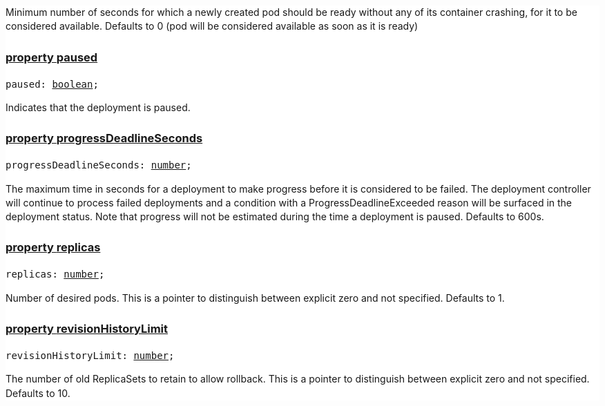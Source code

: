 Minimum number of seconds for which a newly created pod should be ready without any of its
container crashing, for it to be considered available. Defaults to 0 (pod will be
considered available as soon as it is ready)

</div>
<h3 class="pdoc-member-header" id="DeploymentSpec-paused">
<a class="pdoc-child-name" href="https://github.com/pulumi/pulumi-kubernetes/blob/master/sdk/nodejs/types/output.ts#L1865">property <b>paused</b></a>
</h3>
<div class="pdoc-member-contents" markdown="1">
<pre class="highlight"><span class='kd'></span>paused: <span class='kd'><a href='https://developer.mozilla.org/en-US/docs/Web/JavaScript/Reference/Global_Objects/Boolean'>boolean</a></span>;</pre>

Indicates that the deployment is paused.

</div>
<h3 class="pdoc-member-header" id="DeploymentSpec-progressDeadlineSeconds">
<a class="pdoc-child-name" href="https://github.com/pulumi/pulumi-kubernetes/blob/master/sdk/nodejs/types/output.ts#L1874">property <b>progressDeadlineSeconds</b></a>
</h3>
<div class="pdoc-member-contents" markdown="1">
<pre class="highlight"><span class='kd'></span>progressDeadlineSeconds: <span class='kd'><a href='https://developer.mozilla.org/en-US/docs/Web/JavaScript/Reference/Global_Objects/Number'>number</a></span>;</pre>

The maximum time in seconds for a deployment to make progress before it is considered to be
failed. The deployment controller will continue to process failed deployments and a
condition with a ProgressDeadlineExceeded reason will be surfaced in the deployment status.
Note that progress will not be estimated during the time a deployment is paused. Defaults
to 600s.

</div>
<h3 class="pdoc-member-header" id="DeploymentSpec-replicas">
<a class="pdoc-child-name" href="https://github.com/pulumi/pulumi-kubernetes/blob/master/sdk/nodejs/types/output.ts#L1880">property <b>replicas</b></a>
</h3>
<div class="pdoc-member-contents" markdown="1">
<pre class="highlight"><span class='kd'></span>replicas: <span class='kd'><a href='https://developer.mozilla.org/en-US/docs/Web/JavaScript/Reference/Global_Objects/Number'>number</a></span>;</pre>

Number of desired pods. This is a pointer to distinguish between explicit zero and not
specified. Defaults to 1.

</div>
<h3 class="pdoc-member-header" id="DeploymentSpec-revisionHistoryLimit">
<a class="pdoc-child-name" href="https://github.com/pulumi/pulumi-kubernetes/blob/master/sdk/nodejs/types/output.ts#L1886">property <b>revisionHistoryLimit</b></a>
</h3>
<div class="pdoc-member-contents" markdown="1">
<pre class="highlight"><span class='kd'></span>revisionHistoryLimit: <span class='kd'><a href='https://developer.mozilla.org/en-US/docs/Web/JavaScript/Reference/Global_Objects/Number'>number</a></span>;</pre>

The number of old ReplicaSets to retain to allow rollback. This is a pointer to distinguish
between explicit zero and not specified. Defaults to 10.
